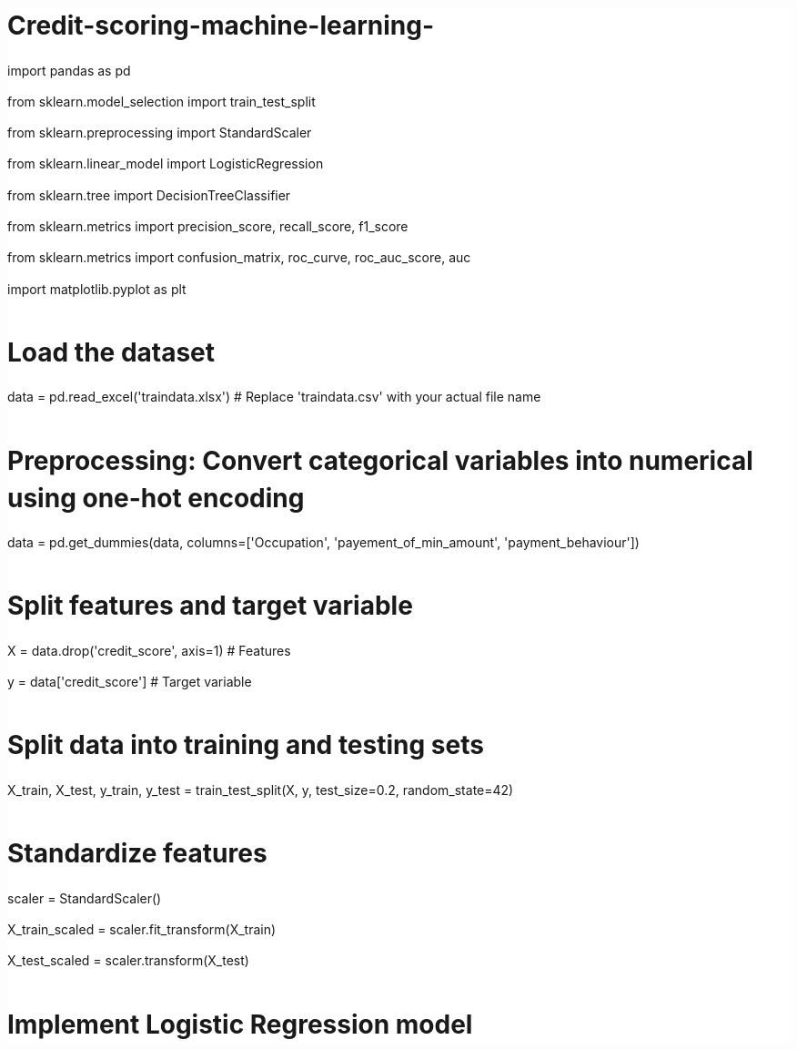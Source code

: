# Credit-scoring-machine-learning-
import pandas as pd

from sklearn.model_selection import train_test_split

from sklearn.preprocessing import StandardScaler

from sklearn.linear_model import LogisticRegression

from sklearn.tree import DecisionTreeClassifier

from sklearn.metrics import precision_score, recall_score, f1_score

from sklearn.metrics import confusion_matrix, roc_curve, roc_auc_score, auc

import matplotlib.pyplot as plt

# Load the dataset

data = pd.read_excel('traindata.xlsx')  # Replace 'traindata.csv' with your actual file name



# Preprocessing: Convert categorical variables into numerical using one-hot encoding

data = pd.get_dummies(data, columns=['Occupation', 'payement_of_min_amount', 'payment_behaviour'])



# Split features and target variable

X = data.drop('credit_score', axis=1)  # Features

y = data['credit_score']  # Target variable



# Split data into training and testing sets

X_train, X_test, y_train, y_test = train_test_split(X, y, test_size=0.2, random_state=42)



# Standardize features

scaler = StandardScaler()

X_train_scaled = scaler.fit_transform(X_train)

X_test_scaled = scaler.transform(X_test)



# Implement Logistic Regression model
